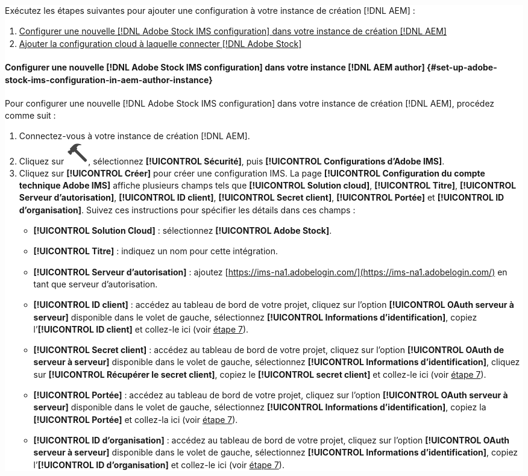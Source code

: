 Exécutez les étapes suivantes pour ajouter une configuration à votre instance de création [!DNL AEM] :

1. [Configurer une nouvelle  [!DNL Adobe Stock IMS configuration]  dans votre instance de création  [!DNL AEM] ](#set-up-adobe-stock-ims-configuration-in-aem-author-instance)
1. [Ajouter la configuration cloud à laquelle connecter  [!DNL Adobe Stock]](#add-cloud-configuration-to-connect-adobe-stock)

#### Configurer une nouvelle [!DNL Adobe Stock IMS configuration] dans votre instance [!DNL AEM author] {#set-up-adobe-stock-ims-configuration-in-aem-author-instance}

Pour configurer une nouvelle [!DNL Adobe Stock IMS configuration] dans votre instance de création [!DNL AEM], procédez comme suit :
1. Connectez-vous à votre instance de création [!DNL AEM].
1. Cliquez sur ![Aem Assets et Adobe Stock](/help/assets/assets/Hammer.svg), sélectionnez **[!UICONTROL Sécurité]**, puis **[!UICONTROL Configurations d’Adobe IMS]**.
1. Cliquez sur **[!UICONTROL Créer]** pour créer une configuration IMS. La page **[!UICONTROL Configuration du compte technique Adobe IMS]** affiche plusieurs champs tels que **[!UICONTROL Solution cloud]**, **[!UICONTROL Titre]**, **[!UICONTROL Serveur d’autorisation]**, **[!UICONTROL ID client]**, **[!UICONTROL Secret client]**, **[!UICONTROL Portée]** et **[!UICONTROL ID d’organisation]**. Suivez ces instructions pour spécifier les détails dans ces champs :
   * **[!UICONTROL Solution Cloud]** : sélectionnez **[!UICONTROL Adobe Stock]**.
   * **[!UICONTROL Titre]** : indiquez un nom pour cette intégration.
   * **[!UICONTROL Serveur d’autorisation]** : ajoutez [https://ims-na1.adobelogin.com/](https://ims-na1.adobelogin.com/) en tant que serveur d’autorisation.
   * **[!UICONTROL ID client]** : accédez au tableau de bord de votre projet, cliquez sur l’option **[!UICONTROL OAuth serveur à serveur]** disponible dans le volet de gauche, sélectionnez **[!UICONTROL Informations d’identification]**, copiez l’**[!UICONTROL ID client]** et collez-le ici (voir [étape 7](#set-up-a-program-in-developer-console)).

   * **[!UICONTROL Secret client]** : accédez au tableau de bord de votre projet, cliquez sur l’option **[!UICONTROL OAuth de serveur à serveur]** disponible dans le volet de gauche, sélectionnez **[!UICONTROL Informations d’identification]**, cliquez sur **[!UICONTROL Récupérer le secret client]**, copiez le **[!UICONTROL secret client]** et collez-le ici (voir [étape 7](#set-up-a-program-in-developer-console)).

   * **[!UICONTROL Portée]** : accédez au tableau de bord de votre projet, cliquez sur l’option **[!UICONTROL OAuth serveur à serveur]** disponible dans le volet de gauche, sélectionnez **[!UICONTROL Informations d’identification]**, copiez la **[!UICONTROL Portée]** et collez-la ici (voir [étape 7](#set-up-a-program-in-developer-console)).

   * **[!UICONTROL ID d’organisation]** : accédez au tableau de bord de votre projet, cliquez sur l’option **[!UICONTROL OAuth serveur à serveur]** disponible dans le volet de gauche, sélectionnez **[!UICONTROL Informations d’identification]**, copiez l’**[!UICONTROL ID d’organisation]** et collez-le ici (voir [étape 7](#set-up-a-program-in-developer-console)).
